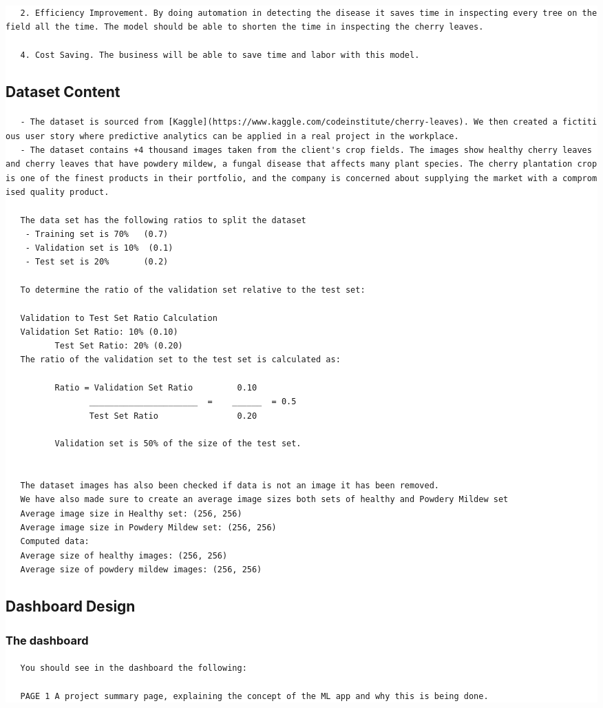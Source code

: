        2. Efficiency Improvement. By doing automation in detecting the disease it saves time in inspecting every tree on the field all the time. The model should be able to shorten the time in inspecting the cherry leaves.

       4. Cost Saving. The business will be able to save time and labor with this model. 

## Dataset Content

       - The dataset is sourced from [Kaggle](https://www.kaggle.com/codeinstitute/cherry-leaves). We then created a fictitious user story where predictive analytics can be applied in a real project in the workplace.
       - The dataset contains +4 thousand images taken from the client's crop fields. The images show healthy cherry leaves and cherry leaves that have powdery mildew, a fungal disease that affects many plant species. The cherry plantation crop is one of the finest products in their portfolio, and the company is concerned about supplying the market with a compromised quality product.

       The data set has the following ratios to split the dataset
        - Training set is 70%   (0.7)
        - Validation set is 10%  (0.1)
        - Test set is 20%       (0.2)
       
       To determine the ratio of the validation set relative to the test set:

       Validation to Test Set Ratio Calculation
       Validation Set Ratio: 10% (0.10)
              Test Set Ratio: 20% (0.20)
       The ratio of the validation set to the test set is calculated as:

              Ratio = Validation Set Ratio         0.10
                     ______________________  =    ______  = 0.5
                     Test Set Ratio                0.20

              Validation set is 50% of the size of the test set.


       The dataset images has also been checked if data is not an image it has been removed. 
       We have also made sure to create an average image sizes both sets of healthy and Powdery Mildew set
       Average image size in Healthy set: (256, 256)
       Average image size in Powdery Mildew set: (256, 256)
       Computed data:
       Average size of healthy images: (256, 256)
       Average size of powdery mildew images: (256, 256)


## Dashboard Design

### The dashboard 
       You should see in the dashboard the following:

       PAGE 1 A project summary page, explaining the concept of the ML app and why this is being done.
